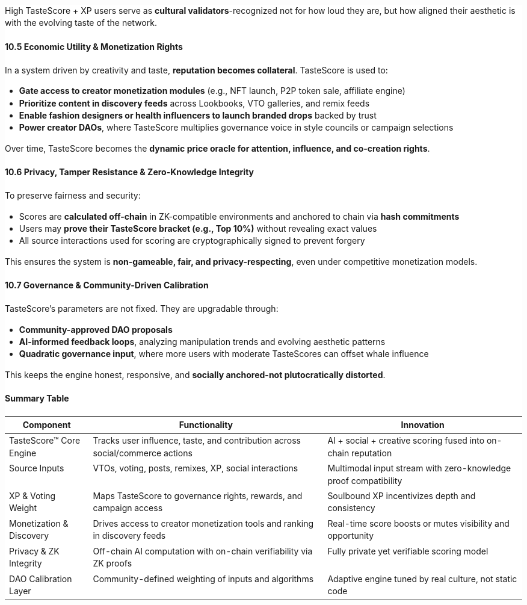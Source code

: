 High TasteScore + XP users serve as **cultural validators**-recognized not for how loud they are, but how aligned their aesthetic is with the evolving taste of the network.

#### 10.5 **Economic Utility & Monetization Rights**

In a system driven by creativity and taste, **reputation becomes collateral**. TasteScore is used to:

* **Gate access to creator monetization modules** (e.g., NFT launch, P2P token sale, affiliate engine)
* **Prioritize content in discovery feeds** across Lookbooks, VTO galleries, and remix feeds
* **Enable fashion designers or health influencers to launch branded drops** backed by trust
* **Power creator DAOs**, where TasteScore multiplies governance voice in style councils or campaign selections

Over time, TasteScore becomes the **dynamic price oracle for attention, influence, and co-creation rights**.

#### 10.6 **Privacy, Tamper Resistance & Zero-Knowledge Integrity**

To preserve fairness and security:

* Scores are **calculated off-chain** in ZK-compatible environments and anchored to chain via **hash commitments**
* Users may **prove their TasteScore bracket (e.g., Top 10%)** without revealing exact values
* All source interactions used for scoring are cryptographically signed to prevent forgery

This ensures the system is **non-gameable, fair, and privacy-respecting**, even under competitive monetization models.

#### 10.7 **Governance & Community-Driven Calibration**

TasteScore’s parameters are not fixed. They are upgradable through:

* **Community-approved DAO proposals**
* **AI-informed feedback loops**, analyzing manipulation trends and evolving aesthetic patterns
* **Quadratic governance input**, where more users with moderate TasteScores can offset whale influence

This keeps the engine honest, responsive, and **socially anchored-not plutocratically distorted**.

#### Summary Table

| **Component**            | **Functionality**                                                             | **Innovation**                                                  |
| ------------------------ | ----------------------------------------------------------------------------- | --------------------------------------------------------------- |
| TasteScore™ Core Engine  | Tracks user influence, taste, and contribution across social/commerce actions | AI + social + creative scoring fused into on-chain reputation   |
| Source Inputs            | VTOs, voting, posts, remixes, XP, social interactions                         | Multimodal input stream with zero-knowledge proof compatibility |
| XP & Voting Weight       | Maps TasteScore to governance rights, rewards, and campaign access            | Soulbound XP incentivizes depth and consistency                 |
| Monetization & Discovery | Drives access to creator monetization tools and ranking in discovery feeds    | Real-time score boosts or mutes visibility and opportunity      |
| Privacy & ZK Integrity   | Off-chain AI computation with on-chain verifiability via ZK proofs            | Fully private yet verifiable scoring model                      |
| DAO Calibration Layer    | Community-defined weighting of inputs and algorithms                          | Adaptive engine tuned by real culture, not static code          |
